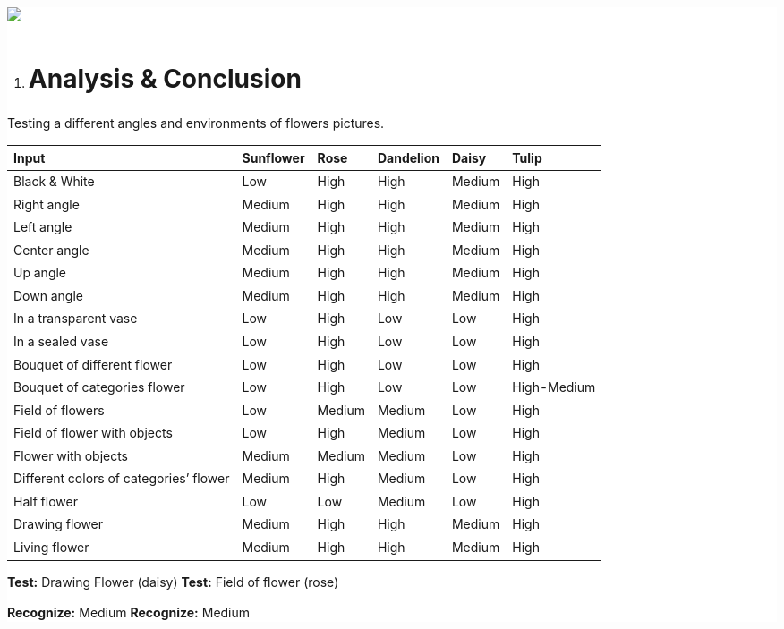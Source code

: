 



![](Aspose.Words.421fa89f-4454-4aa9-99ee-d2520a76ffca.019.png)













1. # **Analysis & Conclusion**
Testing a different angles and environments of flowers pictures.

|**Input**|**Sunflower**|**Rose**|**Dandelion**|**Daisy**|**Tulip**|
| :- | :- | :- | :- | :- | :- |
|Black & White|Low|High|High|Medium|High|
|Right angle|Medium|High|High|Medium|High|
|Left angle|Medium|High|High|Medium|High|
|Center angle|Medium|High|High|Medium|High|
|Up angle|Medium|High|High|Medium|High|
|Down angle|Medium|High|High|Medium|High|
|In a transparent vase|Low|High|Low|Low|High|
|In a sealed vase|Low|High|Low|Low|High|
|Bouquet of different flower|Low|High|Low|Low|High|
|Bouquet of categories flower|Low|High|Low|Low|High-Medium|
|Field of flowers|Low|Medium|Medium|Low|High|
|Field of flower with objects|Low|High|Medium|Low|High|
|Flower with objects|Medium|Medium|Medium|Low|High|
|Different colors of categories’ flower|Medium|High|Medium|Low|High|
|Half flower|Low|Low|Medium|Low|High|
|Drawing flower |Medium|High|High|Medium|High|
|Living flower|Medium|High|High|Medium|High|

**Test:** Drawing Flower (daisy)		**Test:** Field of flower (rose)			

**Recognize:** Medium			**Recognize:** Medium
